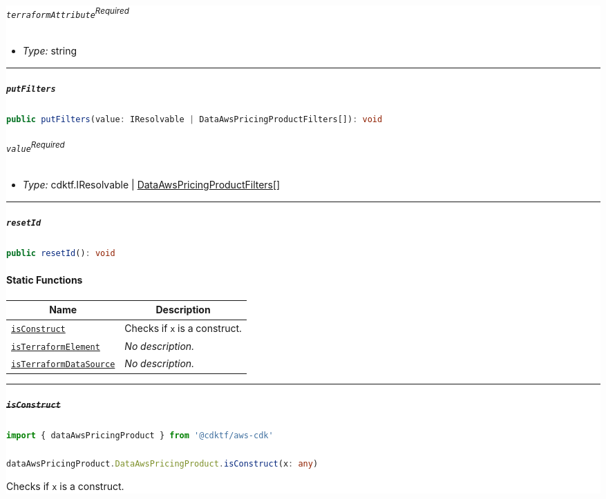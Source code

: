 ###### `terraformAttribute`<sup>Required</sup> <a name="terraformAttribute" id="@cdktf/aws-cdk.dataAwsPricingProduct.DataAwsPricingProduct.interpolationForAttribute.parameter.terraformAttribute"></a>

- *Type:* string

---

##### `putFilters` <a name="putFilters" id="@cdktf/aws-cdk.dataAwsPricingProduct.DataAwsPricingProduct.putFilters"></a>

```typescript
public putFilters(value: IResolvable | DataAwsPricingProductFilters[]): void
```

###### `value`<sup>Required</sup> <a name="value" id="@cdktf/aws-cdk.dataAwsPricingProduct.DataAwsPricingProduct.putFilters.parameter.value"></a>

- *Type:* cdktf.IResolvable | <a href="#@cdktf/aws-cdk.dataAwsPricingProduct.DataAwsPricingProductFilters">DataAwsPricingProductFilters</a>[]

---

##### `resetId` <a name="resetId" id="@cdktf/aws-cdk.dataAwsPricingProduct.DataAwsPricingProduct.resetId"></a>

```typescript
public resetId(): void
```

#### Static Functions <a name="Static Functions" id="Static Functions"></a>

| **Name** | **Description** |
| --- | --- |
| <code><a href="#@cdktf/aws-cdk.dataAwsPricingProduct.DataAwsPricingProduct.isConstruct">isConstruct</a></code> | Checks if `x` is a construct. |
| <code><a href="#@cdktf/aws-cdk.dataAwsPricingProduct.DataAwsPricingProduct.isTerraformElement">isTerraformElement</a></code> | *No description.* |
| <code><a href="#@cdktf/aws-cdk.dataAwsPricingProduct.DataAwsPricingProduct.isTerraformDataSource">isTerraformDataSource</a></code> | *No description.* |

---

##### ~~`isConstruct`~~ <a name="isConstruct" id="@cdktf/aws-cdk.dataAwsPricingProduct.DataAwsPricingProduct.isConstruct"></a>

```typescript
import { dataAwsPricingProduct } from '@cdktf/aws-cdk'

dataAwsPricingProduct.DataAwsPricingProduct.isConstruct(x: any)
```

Checks if `x` is a construct.
